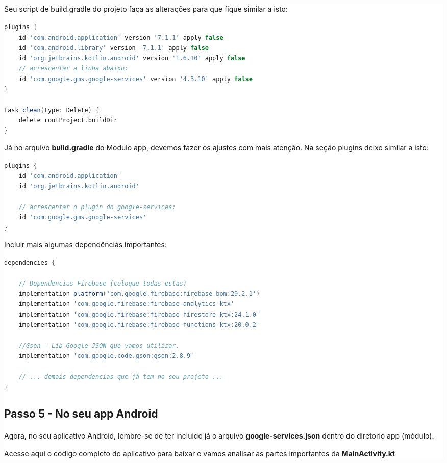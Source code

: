 Seu script de build.gradle do projeto faça as alterações para que fique similar a isto:

```gradle
plugins {
    id 'com.android.application' version '7.1.1' apply false
    id 'com.android.library' version '7.1.1' apply false
    id 'org.jetbrains.kotlin.android' version '1.6.10' apply false
    // acrescentar a linha abaixo:
    id 'com.google.gms.google-services' version '4.3.10' apply false
}

task clean(type: Delete) {
    delete rootProject.buildDir
}
```

Já no arquivo **build.gradle** do Módulo app, devemos fazer os ajustes com mais atenção.
Na seção plugins deixe similar a isto: 

```gradle
plugins {
    id 'com.android.application'
    id 'org.jetbrains.kotlin.android'

    // acrescentar o plugin do google-services:
    id 'com.google.gms.google-services'
}
```

Incluir mais algumas dependências importantes: 

``` gradle
dependencies {

    // Dependencias Firebase (coloque todas estas)
    implementation platform('com.google.firebase:firebase-bom:29.2.1')
    implementation 'com.google.firebase:firebase-analytics-ktx'
    implementation 'com.google.firebase:firebase-firestore-ktx:24.1.0'
    implementation 'com.google.firebase:firebase-functions-ktx:20.0.2'

    //Gson - Lib Google JSON que vamos utilizar.
    implementation 'com.google.code.gson:gson:2.8.9'

    // ... demais dependencias que já tem no seu projeto ...
}

```

## Passo 5 - No seu app Android

Agora, no seu aplicativo Android, lembre-se de ter incluido já o arquivo **google-services.json** dentro do diretorio app (módulo).

Acesse aqui o código completo do aplicativo para baixar e vamos analisar as partes importantes da **MainActivity.kt**
